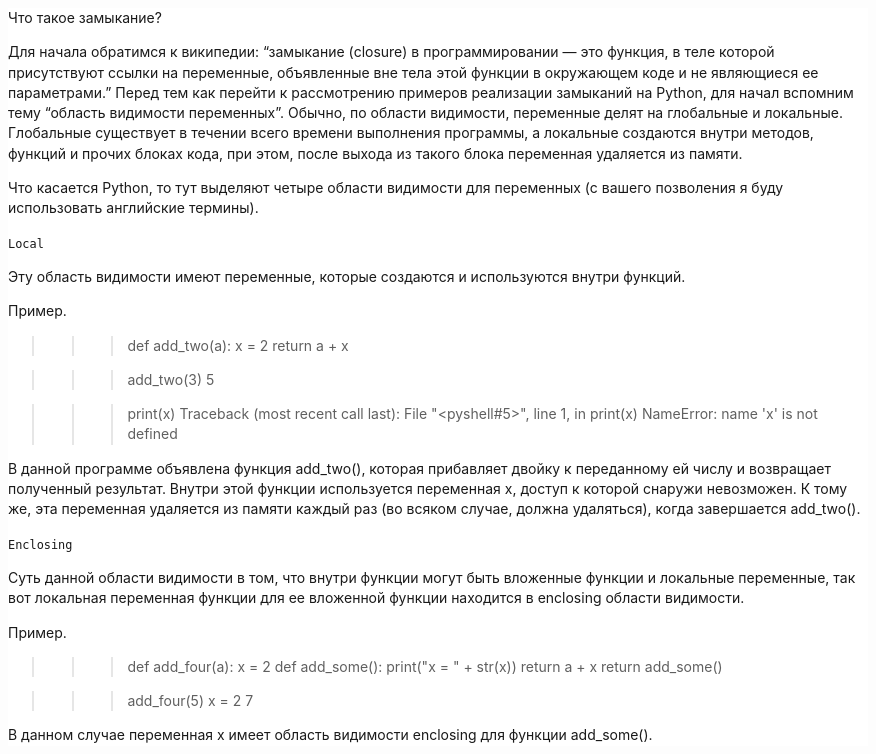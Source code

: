 Что такое замыкание?

Для начала обратимся к википедии: “замыкание (closure) в программировании — это функция, в теле которой присутствуют ссылки на переменные, объявленные вне тела этой функции в окружающем коде и не являющиеся ее параметрами.” Перед тем как перейти к рассмотрению примеров реализации замыканий на Python, для начал вспомним тему “область видимости переменных”. Обычно, по области видимости, переменные делят на глобальные и локальные. Глобальные существует в течении всего времени выполнения программы, а локальные создаются внутри методов, функций и прочих блоках кода, при этом, после выхода из такого блока переменная удаляется из памяти.

Что касается Python, то тут выделяют четыре области видимости для переменных (с вашего позволения я буду использовать английские термины).

    Local

Эту область видимости имеют переменные, которые создаются и используются внутри функций.

Пример.

>>> def add_two(a):
        x = 2
        return a + x

>>> add_two(3)
5

>>> print(x)
Traceback (most recent call last):
  File "<pyshell#5>", line 1, in <module>
    print(x)
NameError: name 'x' is not defined

В данной программе объявлена функция add_two(), которая прибавляет двойку к переданному ей числу и возвращает полученный результат. Внутри этой функции используется переменная x, доступ к которой снаружи невозможен. К тому же, эта переменная удаляется из памяти каждый раз (во всяком случае, должна удаляться), когда завершается add_two().

    Enclosing

Суть данной области видимости в том, что внутри функции могут быть вложенные функции и локальные переменные, так вот локальная переменная функции для ее вложенной функции находится в enclosing области видимости.

Пример.

>>> def add_four(a):
        x = 2
        def add_some():
            print("x = " + str(x))
            return a + x
        return add_some()

>>> add_four(5)
x = 2
7

В данном случае переменная x имеет область видимости enclosing для функции add_some().
